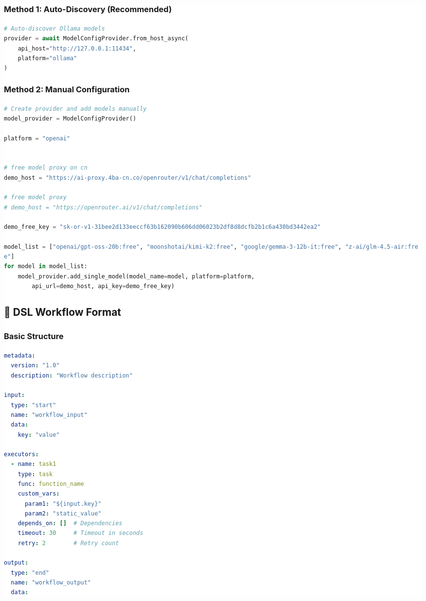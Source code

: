 ### Method 1: Auto-Discovery (Recommended)

```python
# Auto-discover Ollama models
provider = await ModelConfigProvider.from_host_async(
    api_host="http://127.0.0.1:11434",
    platform="ollama"
)
```

### Method 2: Manual Configuration

```python
# Create provider and add models manually
model_provider = ModelConfigProvider()

platform = "openai"


# free model proxy on cn
demo_host = "https://ai-proxy.4ba-cn.co/openrouter/v1/chat/completions"

# free model proxy 
# demo_host = "https://openrouter.ai/v1/chat/completions"

demo_free_key = "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"

model_list = ["openai/gpt-oss-20b:free", "moonshotai/kimi-k2:free", "google/gemma-3-12b-it:free", "z-ai/glm-4.5-air:free"]
for model in model_list:
    model_provider.add_single_model(model_name=model, platform=platform, 
        api_url=demo_host, api_key=demo_free_key)
```

## 📝 DSL Workflow Format

### Basic Structure

```yaml
metadata:
  version: "1.0"
  description: "Workflow description"

input:
  type: "start"
  name: "workflow_input"
  data:
    key: "value"

executors:
  - name: task1
    type: task
    func: function_name
    custom_vars:
      param1: "${input.key}"
      param2: "static_value"
    depends_on: []  # Dependencies
    timeout: 30     # Timeout in seconds
    retry: 2        # Retry count

output:
  type: "end"
  name: "workflow_output"
  data:
```